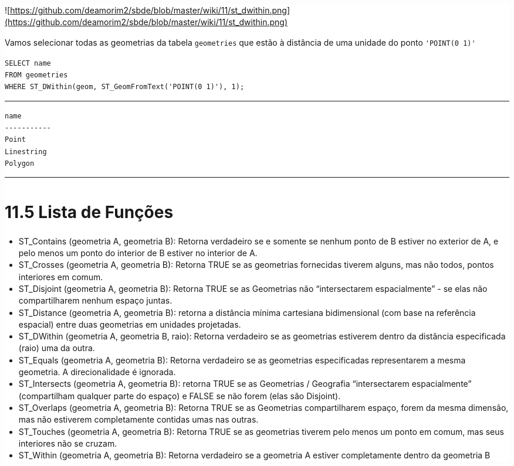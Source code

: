 ![https://github.com/deamorim2/sbde/blob/master/wiki/11/st_dwithin.png](https://github.com/deamorim2/sbde/blob/master/wiki/11/st_dwithin.png)

Vamos selecionar todas as geometrias da tabela `geometries` que estão à distância de uma unidade do ponto `'POINT(0 1)'`

    SELECT name
    FROM geometries
    WHERE ST_DWithin(geom, ST_GeomFromText('POINT(0 1)'), 1);
***
    name
    -----------
    Point
    Linestring
    Polygon
****

# 11.5 Lista de Funções

* ST_Contains (geometria A, geometria B): Retorna verdadeiro se e somente se nenhum ponto de B estiver no exterior de A, e pelo menos um ponto do interior de B estiver no interior de A.
* ST_Crosses (geometria A, geometria B): Retorna TRUE se as geometrias fornecidas tiverem alguns, mas não todos, pontos interiores em comum.
* ST_Disjoint (geometria A, geometria B): Retorna TRUE se as Geometrias não “intersectarem espacialmente” - se elas não compartilharem nenhum espaço juntas.
* ST_Distance (geometria A, geometria B): retorna a distância mínima cartesiana bidimensional (com base na referência espacial) entre duas geometrias em unidades projetadas.
* ST_DWithin (geometria A, geometria B, raio): Retorna verdadeiro se as geometrias estiverem dentro da distância especificada (raio) uma da outra.
* ST_Equals (geometria A, geometria B): Retorna verdadeiro se as geometrias especificadas representarem a mesma geometria. A direcionalidade é ignorada.
* ST_Intersects (geometria A, geometria B): retorna TRUE se as Geometrias / Geografia “intersectarem espacialmente” (compartilham qualquer parte do espaço) e FALSE se não forem (elas são Disjoint).
* ST_Overlaps (geometria A, geometria B): Retorna TRUE se as Geometrias compartilharem espaço, forem da mesma dimensão, mas não estiverem completamente contidas umas nas outras.
* ST_Touches (geometria A, geometria B): Retorna TRUE se as geometrias tiverem pelo menos um ponto em comum, mas seus interiores não se cruzam.
* ST_Within (geometria A, geometria B): Retorna verdadeiro se a geometria A estiver completamente dentro da geometria B
